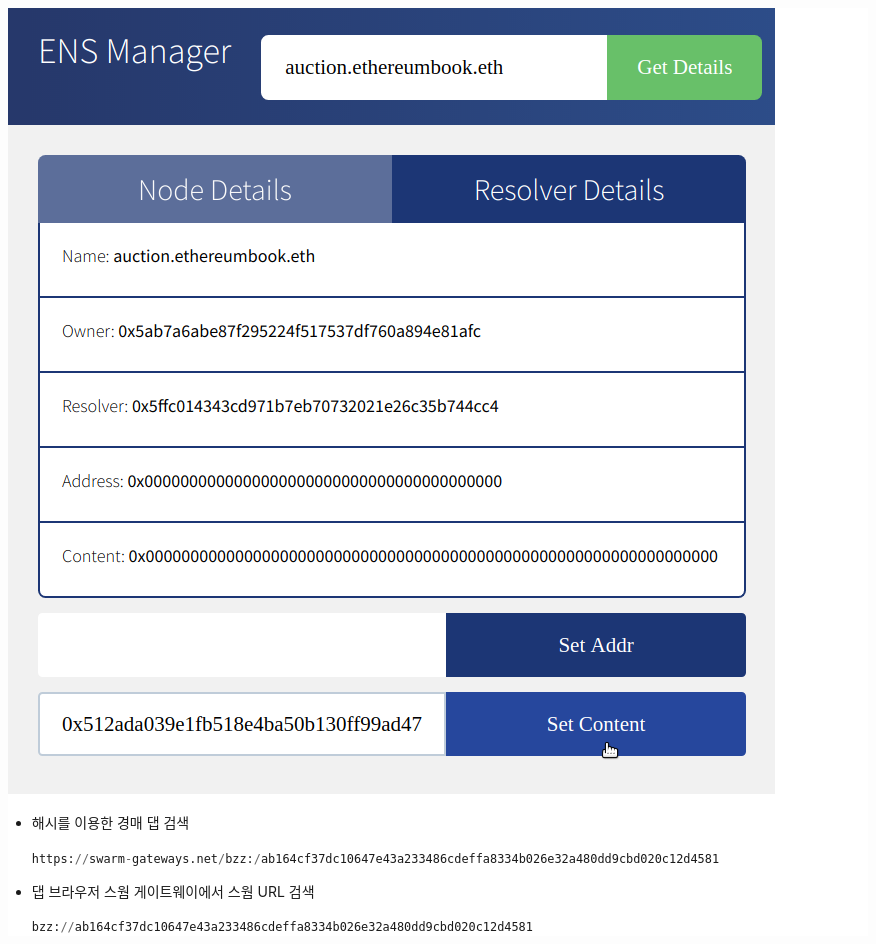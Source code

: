 ![Untitled](./image/Chapter12/Untitled%2010.png)

- 해시를 이용한 경매 댑 검색

    ```python
    https://swarm-gateways.net/bzz:/ab164cf37dc10647e43a233486cdeffa8334b026e32a480dd9cbd020c12d4581
    ```

- 댑 브라우저 스웜 게이트웨이에서 스웜 URL 검색

    ```python
    bzz://ab164cf37dc10647e43a233486cdeffa8334b026e32a480dd9cbd020c12d4581
    ```
